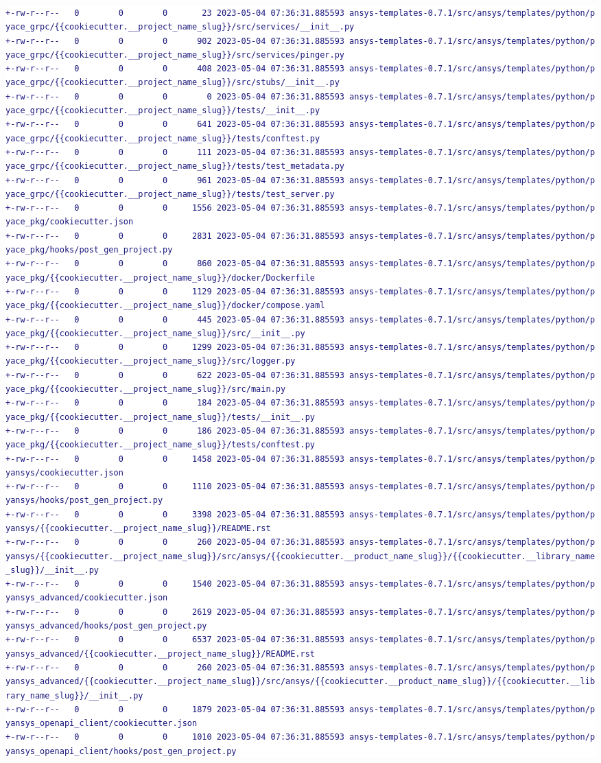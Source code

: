 ```diff
+-rw-r--r--   0        0        0       23 2023-05-04 07:36:31.885593 ansys-templates-0.7.1/src/ansys/templates/python/pyace_grpc/{{cookiecutter.__project_name_slug}}/src/services/__init__.py
+-rw-r--r--   0        0        0      902 2023-05-04 07:36:31.885593 ansys-templates-0.7.1/src/ansys/templates/python/pyace_grpc/{{cookiecutter.__project_name_slug}}/src/services/pinger.py
+-rw-r--r--   0        0        0      408 2023-05-04 07:36:31.885593 ansys-templates-0.7.1/src/ansys/templates/python/pyace_grpc/{{cookiecutter.__project_name_slug}}/src/stubs/__init__.py
+-rw-r--r--   0        0        0        0 2023-05-04 07:36:31.885593 ansys-templates-0.7.1/src/ansys/templates/python/pyace_grpc/{{cookiecutter.__project_name_slug}}/tests/__init__.py
+-rw-r--r--   0        0        0      641 2023-05-04 07:36:31.885593 ansys-templates-0.7.1/src/ansys/templates/python/pyace_grpc/{{cookiecutter.__project_name_slug}}/tests/conftest.py
+-rw-r--r--   0        0        0      111 2023-05-04 07:36:31.885593 ansys-templates-0.7.1/src/ansys/templates/python/pyace_grpc/{{cookiecutter.__project_name_slug}}/tests/test_metadata.py
+-rw-r--r--   0        0        0      961 2023-05-04 07:36:31.885593 ansys-templates-0.7.1/src/ansys/templates/python/pyace_grpc/{{cookiecutter.__project_name_slug}}/tests/test_server.py
+-rw-r--r--   0        0        0     1556 2023-05-04 07:36:31.885593 ansys-templates-0.7.1/src/ansys/templates/python/pyace_pkg/cookiecutter.json
+-rw-r--r--   0        0        0     2831 2023-05-04 07:36:31.885593 ansys-templates-0.7.1/src/ansys/templates/python/pyace_pkg/hooks/post_gen_project.py
+-rw-r--r--   0        0        0      860 2023-05-04 07:36:31.885593 ansys-templates-0.7.1/src/ansys/templates/python/pyace_pkg/{{cookiecutter.__project_name_slug}}/docker/Dockerfile
+-rw-r--r--   0        0        0     1129 2023-05-04 07:36:31.885593 ansys-templates-0.7.1/src/ansys/templates/python/pyace_pkg/{{cookiecutter.__project_name_slug}}/docker/compose.yaml
+-rw-r--r--   0        0        0      445 2023-05-04 07:36:31.885593 ansys-templates-0.7.1/src/ansys/templates/python/pyace_pkg/{{cookiecutter.__project_name_slug}}/src/__init__.py
+-rw-r--r--   0        0        0     1299 2023-05-04 07:36:31.885593 ansys-templates-0.7.1/src/ansys/templates/python/pyace_pkg/{{cookiecutter.__project_name_slug}}/src/logger.py
+-rw-r--r--   0        0        0      622 2023-05-04 07:36:31.885593 ansys-templates-0.7.1/src/ansys/templates/python/pyace_pkg/{{cookiecutter.__project_name_slug}}/src/main.py
+-rw-r--r--   0        0        0      184 2023-05-04 07:36:31.885593 ansys-templates-0.7.1/src/ansys/templates/python/pyace_pkg/{{cookiecutter.__project_name_slug}}/tests/__init__.py
+-rw-r--r--   0        0        0      186 2023-05-04 07:36:31.885593 ansys-templates-0.7.1/src/ansys/templates/python/pyace_pkg/{{cookiecutter.__project_name_slug}}/tests/conftest.py
+-rw-r--r--   0        0        0     1458 2023-05-04 07:36:31.885593 ansys-templates-0.7.1/src/ansys/templates/python/pyansys/cookiecutter.json
+-rw-r--r--   0        0        0     1110 2023-05-04 07:36:31.885593 ansys-templates-0.7.1/src/ansys/templates/python/pyansys/hooks/post_gen_project.py
+-rw-r--r--   0        0        0     3398 2023-05-04 07:36:31.885593 ansys-templates-0.7.1/src/ansys/templates/python/pyansys/{{cookiecutter.__project_name_slug}}/README.rst
+-rw-r--r--   0        0        0      260 2023-05-04 07:36:31.885593 ansys-templates-0.7.1/src/ansys/templates/python/pyansys/{{cookiecutter.__project_name_slug}}/src/ansys/{{cookiecutter.__product_name_slug}}/{{cookiecutter.__library_name_slug}}/__init__.py
+-rw-r--r--   0        0        0     1540 2023-05-04 07:36:31.885593 ansys-templates-0.7.1/src/ansys/templates/python/pyansys_advanced/cookiecutter.json
+-rw-r--r--   0        0        0     2619 2023-05-04 07:36:31.885593 ansys-templates-0.7.1/src/ansys/templates/python/pyansys_advanced/hooks/post_gen_project.py
+-rw-r--r--   0        0        0     6537 2023-05-04 07:36:31.885593 ansys-templates-0.7.1/src/ansys/templates/python/pyansys_advanced/{{cookiecutter.__project_name_slug}}/README.rst
+-rw-r--r--   0        0        0      260 2023-05-04 07:36:31.885593 ansys-templates-0.7.1/src/ansys/templates/python/pyansys_advanced/{{cookiecutter.__project_name_slug}}/src/ansys/{{cookiecutter.__product_name_slug}}/{{cookiecutter.__library_name_slug}}/__init__.py
+-rw-r--r--   0        0        0     1879 2023-05-04 07:36:31.885593 ansys-templates-0.7.1/src/ansys/templates/python/pyansys_openapi_client/cookiecutter.json
+-rw-r--r--   0        0        0     1010 2023-05-04 07:36:31.885593 ansys-templates-0.7.1/src/ansys/templates/python/pyansys_openapi_client/hooks/post_gen_project.py
